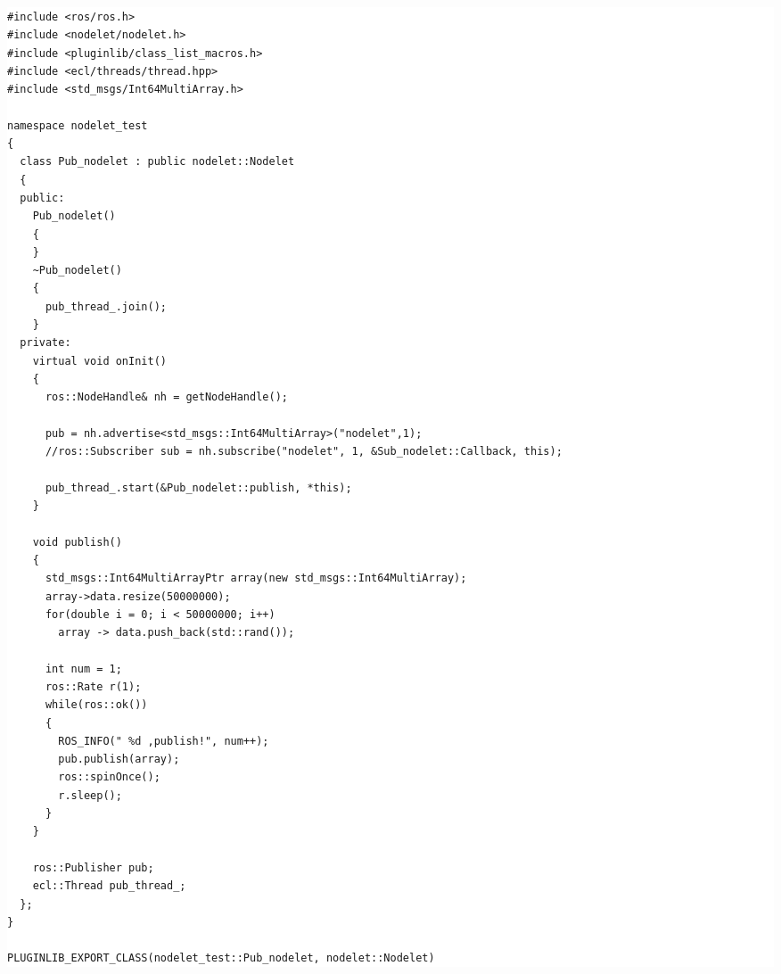 ```
#include <ros/ros.h>
#include <nodelet/nodelet.h>
#include <pluginlib/class_list_macros.h>
#include <ecl/threads/thread.hpp>
#include <std_msgs/Int64MultiArray.h>

namespace nodelet_test
{
  class Pub_nodelet : public nodelet::Nodelet
  {
  public:
    Pub_nodelet()
    {
    }
    ~Pub_nodelet()
    {
      pub_thread_.join();
    }
  private:
    virtual void onInit()
    {
      ros::NodeHandle& nh = getNodeHandle();

      pub = nh.advertise<std_msgs::Int64MultiArray>("nodelet",1);
      //ros::Subscriber sub = nh.subscribe("nodelet", 1, &Sub_nodelet::Callback, this);

      pub_thread_.start(&Pub_nodelet::publish, *this);
    }

    void publish()
    {
      std_msgs::Int64MultiArrayPtr array(new std_msgs::Int64MultiArray);
      array->data.resize(50000000);
      for(double i = 0; i < 50000000; i++)
        array -> data.push_back(std::rand());

      int num = 1;
      ros::Rate r(1);
      while(ros::ok())
      {
        ROS_INFO(" %d ,publish!", num++);
        pub.publish(array);
        ros::spinOnce();
        r.sleep();
      }
    }

    ros::Publisher pub;
    ecl::Thread pub_thread_;
  };
}

PLUGINLIB_EXPORT_CLASS(nodelet_test::Pub_nodelet, nodelet::Nodelet)
```
